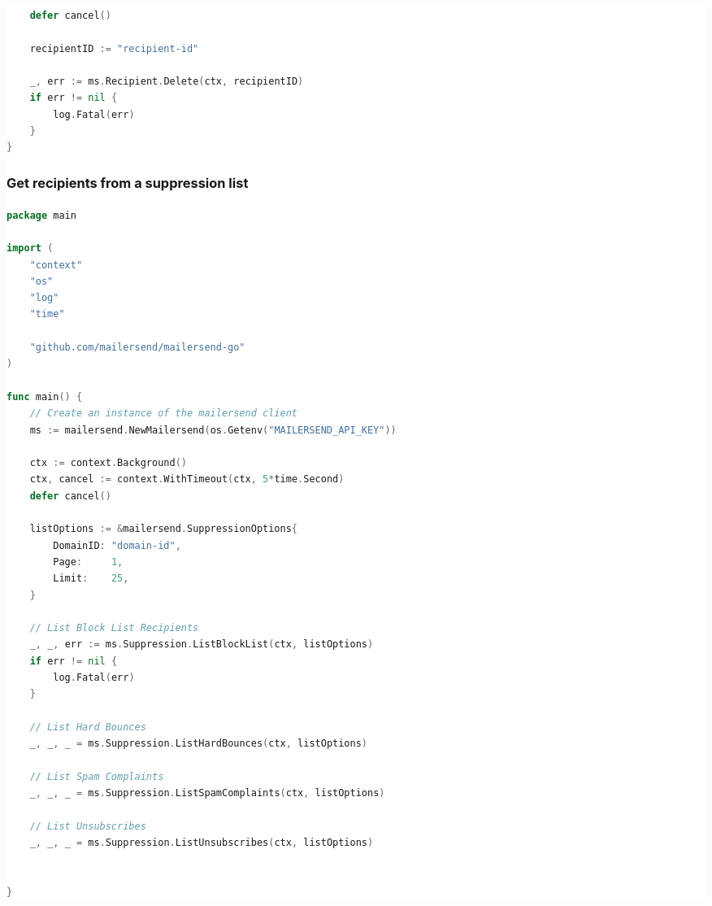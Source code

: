 ```go
	defer cancel()
	
	recipientID := "recipient-id"
	
	_, err := ms.Recipient.Delete(ctx, recipientID)
	if err != nil {
		log.Fatal(err)
	}
}
```


### Get recipients from a suppression list

```go
package main

import (
	"context"
	"os"
	"log"
	"time"
	
	"github.com/mailersend/mailersend-go"
)

func main() {
	// Create an instance of the mailersend client
	ms := mailersend.NewMailersend(os.Getenv("MAILERSEND_API_KEY"))

	ctx := context.Background()
	ctx, cancel := context.WithTimeout(ctx, 5*time.Second)
	defer cancel()

	listOptions := &mailersend.SuppressionOptions{
		DomainID: "domain-id",
		Page:     1,
		Limit:    25,
	}

	// List Block List Recipients 
	_, _, err := ms.Suppression.ListBlockList(ctx, listOptions)
	if err != nil {
		log.Fatal(err)
	}

	// List Hard Bounces 
	_, _, _ = ms.Suppression.ListHardBounces(ctx, listOptions)

	// List Spam Complaints 
	_, _, _ = ms.Suppression.ListSpamComplaints(ctx, listOptions)
	
	// List Unsubscribes
	_, _, _ = ms.Suppression.ListUnsubscribes(ctx, listOptions)


}
```
